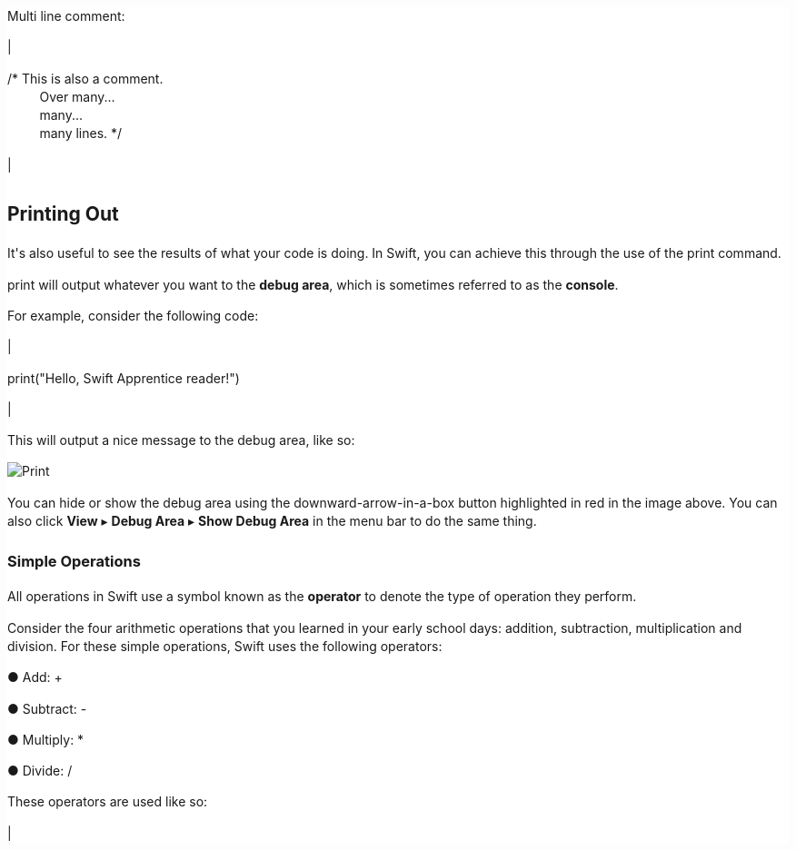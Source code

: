 Multi line comment:

|

 /* This is also a comment.\
         Over many...\
         many...\
         many lines. */

 |

**Printing Out**
----------------

It's also useful to see the results of what your code is doing. In Swift, you can achieve this through the use of the print command.

print will output whatever you want to the **debug area**, which is sometimes referred to as the **console**.

For example, consider the following code:

|

print("Hello, Swift Apprentice reader!")

 |

This will output a nice message to the debug area, like so:

![Print](file:////Users/gabriel.l.mazzei/Library/Group%20Containers/UBF8T346G9.Office/TemporaryItems/msohtmlclip/clip_image012.jpg)

You can hide or show the debug area using the downward-arrow-in-a-box button highlighted in red in the image above. You can also click **View** ▸ **Debug Area** ▸ **Show Debug Area** in the menu bar to do the same thing.

### **Simple Operations**

All operations in Swift use a symbol known as the **operator** to denote the type of operation they perform.

Consider the four arithmetic operations that you learned in your early school days: addition, subtraction, multiplication and division. For these simple operations, Swift uses the following operators:

● Add: +

● Subtract: -

● Multiply: *

● Divide: /

These operators are used like so:

|
